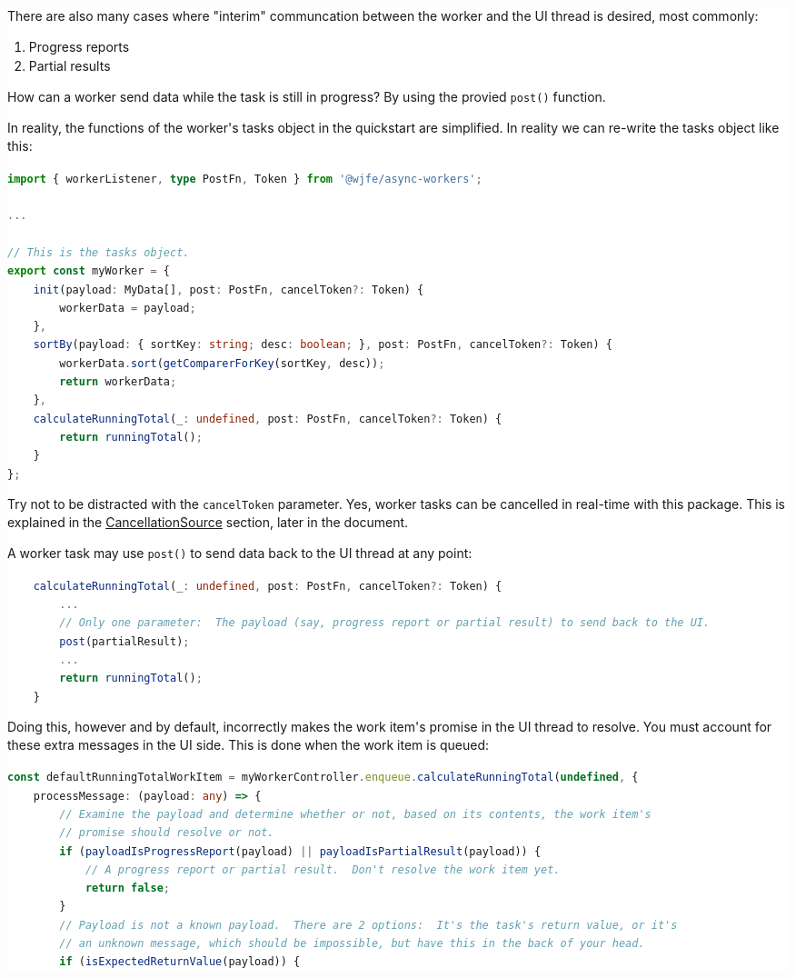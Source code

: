 There are also many cases where "interim" communcation between the worker and the UI thread is desired, most commonly:

1. Progress reports
2. Partial results

How can a worker send data while the task is still in progress?  By using the provied `post()` function.

In reality, the functions of the worker's tasks object in the quickstart are simplified.  In reality we can re-write 
the tasks object like this:

```typescript
import { workerListener, type PostFn, Token } from '@wjfe/async-workers';

...

// This is the tasks object.
export const myWorker = {
    init(payload: MyData[], post: PostFn, cancelToken?: Token) {
        workerData = payload;
    },
    sortBy(payload: { sortKey: string; desc: boolean; }, post: PostFn, cancelToken?: Token) {
        workerData.sort(getComparerForKey(sortKey, desc));
        return workerData;
    },
    calculateRunningTotal(_: undefined, post: PostFn, cancelToken?: Token) {
        return runningTotal();
    }
};
```

Try not to be distracted with the `cancelToken` parameter.  Yes, worker tasks can be cancelled in real-time with this 
package.  This is explained in the [CancellationSource](#cancellationsource) section, later in the document.

A worker task may use `post()` to send data back to the UI thread at any point:

```typescript
    calculateRunningTotal(_: undefined, post: PostFn, cancelToken?: Token) {
        ...
        // Only one parameter:  The payload (say, progress report or partial result) to send back to the UI.
        post(partialResult);
        ...
        return runningTotal();
    }
```

Doing this, however and by default, incorrectly makes the work item's promise in the UI thread to resolve.  You must 
account for these extra messages in the UI side.  This is done when the work item is queued:

```typescript
const defaultRunningTotalWorkItem = myWorkerController.enqueue.calculateRunningTotal(undefined, {
    processMessage: (payload: any) => {
        // Examine the payload and determine whether or not, based on its contents, the work item's 
        // promise should resolve or not.
        if (payloadIsProgressReport(payload) || payloadIsPartialResult(payload)) {
            // A progress report or partial result.  Don't resolve the work item yet.
            return false;
        }
        // Payload is not a known payload.  There are 2 options:  It's the task's return value, or it's
        // an unknown message, which should be impossible, but have this in the back of your head.
        if (isExpectedReturnValue(payload)) {
```